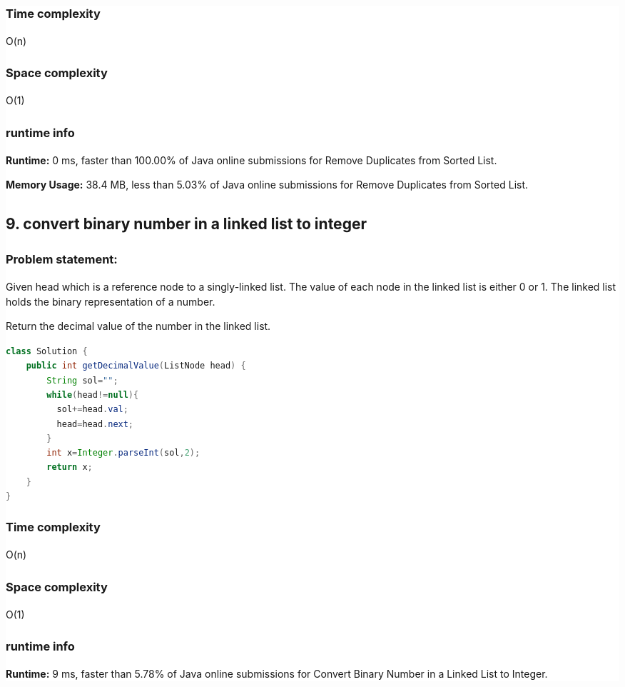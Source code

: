 ```java
```

### Time complexity

O(n)

### Space complexity

O(1)

### runtime info

__Runtime:__ 0 ms, faster than 100.00% of Java online submissions for Remove Duplicates from Sorted List.

__Memory Usage:__ 38.4 MB, less than 5.03% of Java online submissions for Remove Duplicates from Sorted List.


## 9. convert binary number in a linked list to integer

### Problem statement:

Given head which is a reference node to a singly-linked list. The value of each node in the linked list is either 0 or 1. The linked list holds the binary representation of a number.

Return the decimal value of the number in the linked list.

```java
class Solution {
    public int getDecimalValue(ListNode head) {
        String sol="";
        while(head!=null){
          sol+=head.val;
          head=head.next;
        }
        int x=Integer.parseInt(sol,2);
        return x;
    }
}
```

### Time complexity

O(n)

### Space complexity

O(1)

### runtime info

__Runtime:__ 9 ms, faster than 5.78% of Java online submissions for Convert Binary Number in a Linked List to Integer.

